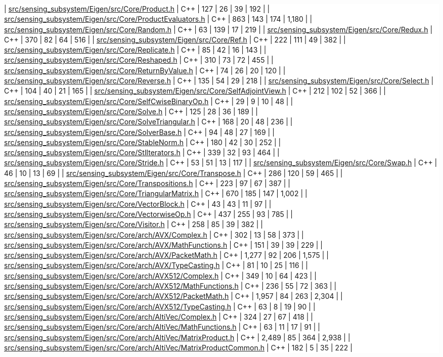 | [src/sensing_subsystem/Eigen/src/Core/Product.h](/src/sensing_subsystem/Eigen/src/Core/Product.h) | C++ | 127 | 26 | 39 | 192 |
| [src/sensing_subsystem/Eigen/src/Core/ProductEvaluators.h](/src/sensing_subsystem/Eigen/src/Core/ProductEvaluators.h) | C++ | 863 | 143 | 174 | 1,180 |
| [src/sensing_subsystem/Eigen/src/Core/Random.h](/src/sensing_subsystem/Eigen/src/Core/Random.h) | C++ | 63 | 139 | 17 | 219 |
| [src/sensing_subsystem/Eigen/src/Core/Redux.h](/src/sensing_subsystem/Eigen/src/Core/Redux.h) | C++ | 370 | 82 | 64 | 516 |
| [src/sensing_subsystem/Eigen/src/Core/Ref.h](/src/sensing_subsystem/Eigen/src/Core/Ref.h) | C++ | 222 | 111 | 49 | 382 |
| [src/sensing_subsystem/Eigen/src/Core/Replicate.h](/src/sensing_subsystem/Eigen/src/Core/Replicate.h) | C++ | 85 | 42 | 16 | 143 |
| [src/sensing_subsystem/Eigen/src/Core/Reshaped.h](/src/sensing_subsystem/Eigen/src/Core/Reshaped.h) | C++ | 310 | 73 | 72 | 455 |
| [src/sensing_subsystem/Eigen/src/Core/ReturnByValue.h](/src/sensing_subsystem/Eigen/src/Core/ReturnByValue.h) | C++ | 74 | 26 | 20 | 120 |
| [src/sensing_subsystem/Eigen/src/Core/Reverse.h](/src/sensing_subsystem/Eigen/src/Core/Reverse.h) | C++ | 135 | 54 | 29 | 218 |
| [src/sensing_subsystem/Eigen/src/Core/Select.h](/src/sensing_subsystem/Eigen/src/Core/Select.h) | C++ | 104 | 40 | 21 | 165 |
| [src/sensing_subsystem/Eigen/src/Core/SelfAdjointView.h](/src/sensing_subsystem/Eigen/src/Core/SelfAdjointView.h) | C++ | 212 | 102 | 52 | 366 |
| [src/sensing_subsystem/Eigen/src/Core/SelfCwiseBinaryOp.h](/src/sensing_subsystem/Eigen/src/Core/SelfCwiseBinaryOp.h) | C++ | 29 | 9 | 10 | 48 |
| [src/sensing_subsystem/Eigen/src/Core/Solve.h](/src/sensing_subsystem/Eigen/src/Core/Solve.h) | C++ | 125 | 28 | 36 | 189 |
| [src/sensing_subsystem/Eigen/src/Core/SolveTriangular.h](/src/sensing_subsystem/Eigen/src/Core/SolveTriangular.h) | C++ | 168 | 20 | 48 | 236 |
| [src/sensing_subsystem/Eigen/src/Core/SolverBase.h](/src/sensing_subsystem/Eigen/src/Core/SolverBase.h) | C++ | 94 | 48 | 27 | 169 |
| [src/sensing_subsystem/Eigen/src/Core/StableNorm.h](/src/sensing_subsystem/Eigen/src/Core/StableNorm.h) | C++ | 180 | 42 | 30 | 252 |
| [src/sensing_subsystem/Eigen/src/Core/StlIterators.h](/src/sensing_subsystem/Eigen/src/Core/StlIterators.h) | C++ | 339 | 32 | 93 | 464 |
| [src/sensing_subsystem/Eigen/src/Core/Stride.h](/src/sensing_subsystem/Eigen/src/Core/Stride.h) | C++ | 53 | 51 | 13 | 117 |
| [src/sensing_subsystem/Eigen/src/Core/Swap.h](/src/sensing_subsystem/Eigen/src/Core/Swap.h) | C++ | 46 | 10 | 13 | 69 |
| [src/sensing_subsystem/Eigen/src/Core/Transpose.h](/src/sensing_subsystem/Eigen/src/Core/Transpose.h) | C++ | 286 | 120 | 59 | 465 |
| [src/sensing_subsystem/Eigen/src/Core/Transpositions.h](/src/sensing_subsystem/Eigen/src/Core/Transpositions.h) | C++ | 223 | 97 | 67 | 387 |
| [src/sensing_subsystem/Eigen/src/Core/TriangularMatrix.h](/src/sensing_subsystem/Eigen/src/Core/TriangularMatrix.h) | C++ | 670 | 185 | 147 | 1,002 |
| [src/sensing_subsystem/Eigen/src/Core/VectorBlock.h](/src/sensing_subsystem/Eigen/src/Core/VectorBlock.h) | C++ | 43 | 43 | 11 | 97 |
| [src/sensing_subsystem/Eigen/src/Core/VectorwiseOp.h](/src/sensing_subsystem/Eigen/src/Core/VectorwiseOp.h) | C++ | 437 | 255 | 93 | 785 |
| [src/sensing_subsystem/Eigen/src/Core/Visitor.h](/src/sensing_subsystem/Eigen/src/Core/Visitor.h) | C++ | 258 | 85 | 39 | 382 |
| [src/sensing_subsystem/Eigen/src/Core/arch/AVX/Complex.h](/src/sensing_subsystem/Eigen/src/Core/arch/AVX/Complex.h) | C++ | 302 | 13 | 58 | 373 |
| [src/sensing_subsystem/Eigen/src/Core/arch/AVX/MathFunctions.h](/src/sensing_subsystem/Eigen/src/Core/arch/AVX/MathFunctions.h) | C++ | 151 | 39 | 39 | 229 |
| [src/sensing_subsystem/Eigen/src/Core/arch/AVX/PacketMath.h](/src/sensing_subsystem/Eigen/src/Core/arch/AVX/PacketMath.h) | C++ | 1,277 | 92 | 206 | 1,575 |
| [src/sensing_subsystem/Eigen/src/Core/arch/AVX/TypeCasting.h](/src/sensing_subsystem/Eigen/src/Core/arch/AVX/TypeCasting.h) | C++ | 81 | 10 | 25 | 116 |
| [src/sensing_subsystem/Eigen/src/Core/arch/AVX512/Complex.h](/src/sensing_subsystem/Eigen/src/Core/arch/AVX512/Complex.h) | C++ | 349 | 10 | 64 | 423 |
| [src/sensing_subsystem/Eigen/src/Core/arch/AVX512/MathFunctions.h](/src/sensing_subsystem/Eigen/src/Core/arch/AVX512/MathFunctions.h) | C++ | 236 | 55 | 72 | 363 |
| [src/sensing_subsystem/Eigen/src/Core/arch/AVX512/PacketMath.h](/src/sensing_subsystem/Eigen/src/Core/arch/AVX512/PacketMath.h) | C++ | 1,957 | 84 | 263 | 2,304 |
| [src/sensing_subsystem/Eigen/src/Core/arch/AVX512/TypeCasting.h](/src/sensing_subsystem/Eigen/src/Core/arch/AVX512/TypeCasting.h) | C++ | 63 | 8 | 19 | 90 |
| [src/sensing_subsystem/Eigen/src/Core/arch/AltiVec/Complex.h](/src/sensing_subsystem/Eigen/src/Core/arch/AltiVec/Complex.h) | C++ | 324 | 27 | 67 | 418 |
| [src/sensing_subsystem/Eigen/src/Core/arch/AltiVec/MathFunctions.h](/src/sensing_subsystem/Eigen/src/Core/arch/AltiVec/MathFunctions.h) | C++ | 63 | 11 | 17 | 91 |
| [src/sensing_subsystem/Eigen/src/Core/arch/AltiVec/MatrixProduct.h](/src/sensing_subsystem/Eigen/src/Core/arch/AltiVec/MatrixProduct.h) | C++ | 2,489 | 85 | 364 | 2,938 |
| [src/sensing_subsystem/Eigen/src/Core/arch/AltiVec/MatrixProductCommon.h](/src/sensing_subsystem/Eigen/src/Core/arch/AltiVec/MatrixProductCommon.h) | C++ | 182 | 5 | 35 | 222 |